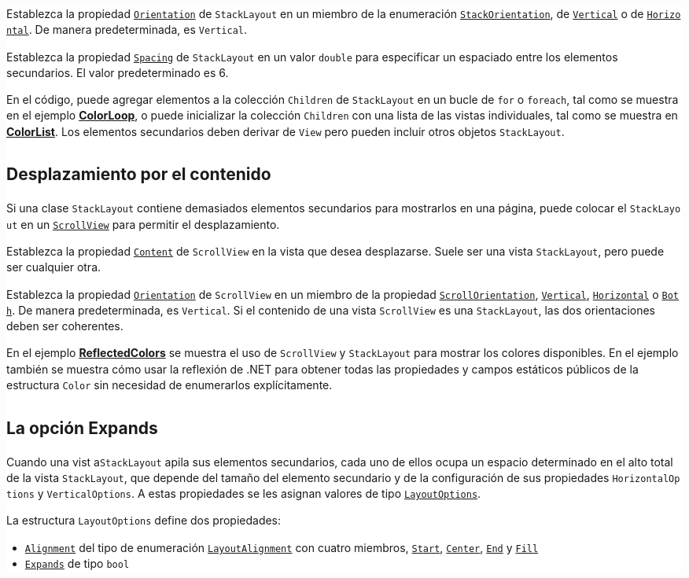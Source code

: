 Establezca la propiedad [`Orientation`](xref:Xamarin.Forms.StackLayout.Orientation) de `StackLayout` en un miembro de la enumeración [`StackOrientation`](xref:Xamarin.Forms.StackOrientation), de [`Vertical`](xref:Xamarin.Forms.StackOrientation.Vertical) o de [`Horizontal`](xref:Xamarin.Forms.StackOrientation.Horizontal). De manera predeterminada, es `Vertical`.

Establezca la propiedad [`Spacing`](xref:Xamarin.Forms.StackLayout.Spacing) de `StackLayout` en un valor `double` para especificar un espaciado entre los elementos secundarios. El valor predeterminado es 6.

En el código, puede agregar elementos a la colección `Children` de `StackLayout` en un bucle de `for` o `foreach`, tal como se muestra en el ejemplo [**ColorLoop**](https://github.com/xamarin/xamarin-forms-book-samples/tree/master/Chapter04/ColorLoop), o puede inicializar la colección `Children` con una lista de las vistas individuales, tal como se muestra en [**ColorList**](https://github.com/xamarin/xamarin-forms-book-samples/tree/master/Chapter04/ColorList). Los elementos secundarios deben derivar de `View` pero pueden incluir otros objetos `StackLayout`.

## <a name="scrolling-content"></a>Desplazamiento por el contenido

Si una clase `StackLayout` contiene demasiados elementos secundarios para mostrarlos en una página, puede colocar el `StackLayout` en un [`ScrollView`](xref:Xamarin.Forms.ScrollView) para permitir el desplazamiento.

Establezca la propiedad [`Content`](xref:Xamarin.Forms.ScrollView.Content) de `ScrollView` en la vista que desea desplazarse. Suele ser una vista `StackLayout`, pero puede ser cualquier otra.

Establezca la propiedad [`Orientation`](xref:Xamarin.Forms.ScrollView.Orientation) de `ScrollView` en un miembro de la propiedad [`ScrollOrientation`](xref:Xamarin.Forms.ScrollOrientation), [`Vertical`](xref:Xamarin.Forms.ScrollOrientation.Vertical), [`Horizontal`](xref:Xamarin.Forms.ScrollOrientation.Horizontal) o [`Both`](xref:Xamarin.Forms.ScrollOrientation.Both). De manera predeterminada, es `Vertical`. Si el contenido de una vista `ScrollView` es una `StackLayout`, las dos orientaciones deben ser coherentes.

En el ejemplo [**ReflectedColors**](https://github.com/xamarin/xamarin-forms-book-samples/tree/master/Chapter04/ReflectedColors) se muestra el uso de `ScrollView` y `StackLayout` para mostrar los colores disponibles. En el ejemplo también se muestra cómo usar la reflexión de .NET para obtener todas las propiedades y campos estáticos públicos de la estructura `Color` sin necesidad de enumerarlos explícitamente.

## <a name="the-expands-option"></a>La opción Expands

Cuando una vist a`StackLayout` apila sus elementos secundarios, cada uno de ellos ocupa un espacio determinado en el alto total de la vista `StackLayout`, que depende del tamaño del elemento secundario y de la configuración de sus propiedades `HorizontalOptions` y `VerticalOptions`. A estas propiedades se les asignan valores de tipo [`LayoutOptions`](xref:Xamarin.Forms.LayoutOptions).

La estructura `LayoutOptions` define dos propiedades:

- [`Alignment`](xref:Xamarin.Forms.LayoutOptions.Alignment) del tipo de enumeración [`LayoutAlignment`](xref:Xamarin.Forms.LayoutAlignment) con cuatro miembros, [`Start`](xref:Xamarin.Forms.LayoutAlignment.Start), [`Center`](xref:Xamarin.Forms.LayoutAlignment.Center), [`End`](xref:Xamarin.Forms.LayoutAlignment.End) y [`Fill`](xref:Xamarin.Forms.LayoutAlignment.Fill)
- [`Expands`](xref:Xamarin.Forms.LayoutOptions.Expands) de tipo `bool`
